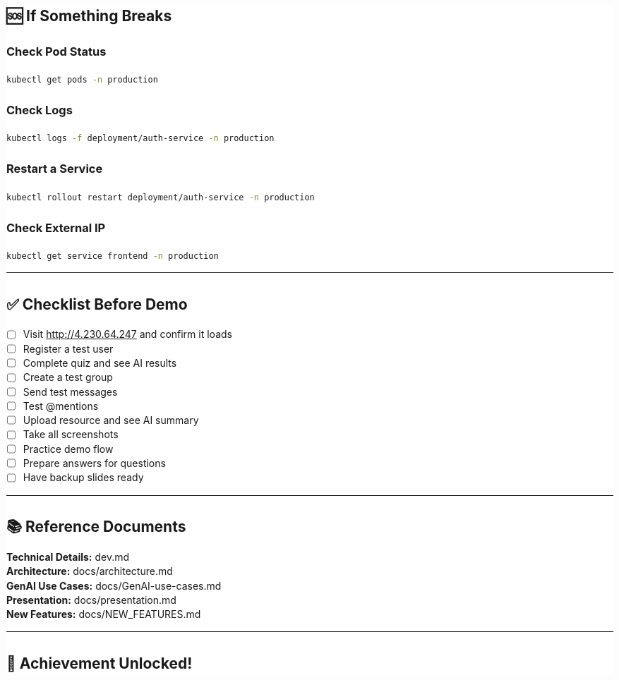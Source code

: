 
## 🆘 If Something Breaks

### Check Pod Status
```bash
kubectl get pods -n production
```

### Check Logs
```bash
kubectl logs -f deployment/auth-service -n production
```

### Restart a Service
```bash
kubectl rollout restart deployment/auth-service -n production
```

### Check External IP
```bash
kubectl get service frontend -n production
```

---

## ✅ Checklist Before Demo

- [ ] Visit http://4.230.64.247 and confirm it loads
- [ ] Register a test user
- [ ] Complete quiz and see AI results
- [ ] Create a test group
- [ ] Send test messages
- [ ] Test @mentions
- [ ] Upload resource and see AI summary
- [ ] Take all screenshots
- [ ] Practice demo flow
- [ ] Prepare answers for questions
- [ ] Have backup slides ready

---

## 📚 Reference Documents

**Technical Details:** dev.md  
**Architecture:** docs/architecture.md  
**GenAI Use Cases:** docs/GenAI-use-cases.md  
**Presentation:** docs/presentation.md  
**New Features:** docs/NEW_FEATURES.md  

---

## 🎯 Achievement Unlocked!

